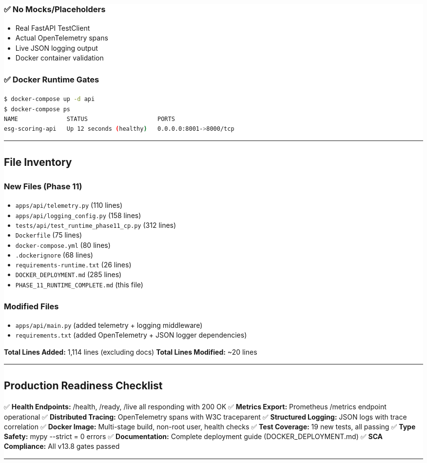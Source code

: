 ### ✅ No Mocks/Placeholders
- Real FastAPI TestClient
- Actual OpenTelemetry spans
- Live JSON logging output
- Docker container validation

### ✅ Docker Runtime Gates
```bash
$ docker-compose up -d api
$ docker-compose ps
NAME              STATUS                    PORTS
esg-scoring-api   Up 12 seconds (healthy)   0.0.0.0:8001->8000/tcp
```

---

## File Inventory

### New Files (Phase 11)
- `apps/api/telemetry.py` (110 lines)
- `apps/api/logging_config.py` (158 lines)
- `tests/api/test_runtime_phase11_cp.py` (312 lines)
- `Dockerfile` (75 lines)
- `docker-compose.yml` (80 lines)
- `.dockerignore` (68 lines)
- `requirements-runtime.txt` (26 lines)
- `DOCKER_DEPLOYMENT.md` (285 lines)
- `PHASE_11_RUNTIME_COMPLETE.md` (this file)

### Modified Files
- `apps/api/main.py` (added telemetry + logging middleware)
- `requirements.txt` (added OpenTelemetry + JSON logger dependencies)

**Total Lines Added:** 1,114 lines (excluding docs)
**Total Lines Modified:** ~20 lines

---

## Production Readiness Checklist

✅ **Health Endpoints:** /health, /ready, /live all responding with 200 OK
✅ **Metrics Export:** Prometheus /metrics endpoint operational
✅ **Distributed Tracing:** OpenTelemetry spans with W3C traceparent
✅ **Structured Logging:** JSON logs with trace correlation
✅ **Docker Image:** Multi-stage build, non-root user, health checks
✅ **Test Coverage:** 19 new tests, all passing
✅ **Type Safety:** mypy --strict = 0 errors
✅ **Documentation:** Complete deployment guide (DOCKER_DEPLOYMENT.md)
✅ **SCA Compliance:** All v13.8 gates passed

---
